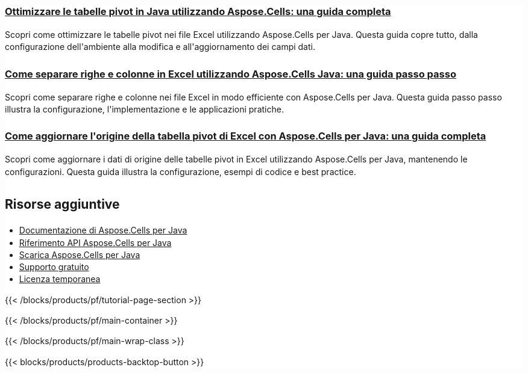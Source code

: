 ### [Ottimizzare le tabelle pivot in Java utilizzando Aspose.Cells: una guida completa](./optimize-pivot-tables-java-aspose-cells/)
Scopri come ottimizzare le tabelle pivot nei file Excel utilizzando Aspose.Cells per Java. Questa guida copre tutto, dalla configurazione dell'ambiente alla modifica e all'aggiornamento dei campi dati.

### [Come separare righe e colonne in Excel utilizzando Aspose.Cells Java: una guida passo passo](./ungroup-rows-columns-excel-aspose-cells-java/)
Scopri come separare righe e colonne nei file Excel in modo efficiente con Aspose.Cells per Java. Questa guida passo passo illustra la configurazione, l'implementazione e le applicazioni pratiche.

### [Come aggiornare l'origine della tabella pivot di Excel con Aspose.Cells per Java: una guida completa](./update-excel-pivot-table-source-aspose-cells-java/)
Scopri come aggiornare i dati di origine delle tabelle pivot in Excel utilizzando Aspose.Cells per Java, mantenendo le configurazioni. Questa guida illustra la configurazione, esempi di codice e best practice.



## Risorse aggiuntive

- [Documentazione di Aspose.Cells per Java](https://docs.aspose.com/cells/java/)
- [Riferimento API Aspose.Cells per Java](https://reference.aspose.com/cells/java/)
- [Scarica Aspose.Cells per Java](https://releases.aspose.com/cells/java/)
- [Supporto gratuito](https://forum.aspose.com/)
- [Licenza temporanea](https://purchase.aspose.com/temporary-license/)


{{< /blocks/products/pf/tutorial-page-section >}}

{{< /blocks/products/pf/main-container >}}

{{< /blocks/products/pf/main-wrap-class >}}

{{< blocks/products/products-backtop-button >}}